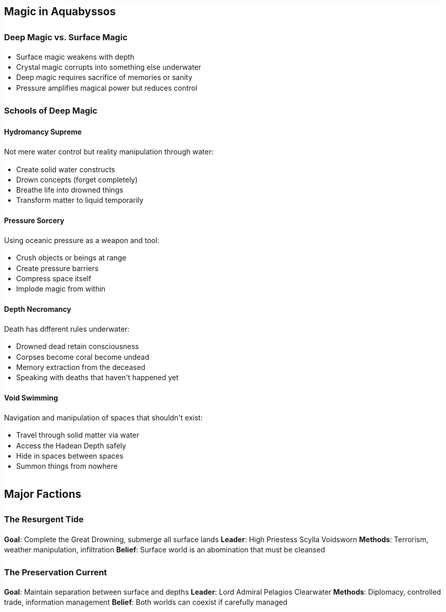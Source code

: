 ## Magic in Aquabyssos

### Deep Magic vs. Surface Magic
- Surface magic weakens with depth
- Crystal magic corrupts into something else underwater
- Deep magic requires sacrifice of memories or sanity
- Pressure amplifies magical power but reduces control

### Schools of Deep Magic

#### Hydromancy Supreme
Not mere water control but reality manipulation through water:
- Create solid water constructs
- Drown concepts (forget completely)
- Breathe life into drowned things
- Transform matter to liquid temporarily

#### Pressure Sorcery
Using oceanic pressure as a weapon and tool:
- Crush objects or beings at range
- Create pressure barriers
- Compress space itself
- Implode magic from within

#### Depth Necromancy
Death has different rules underwater:
- Drowned dead retain consciousness
- Corpses become coral become undead
- Memory extraction from the deceased
- Speaking with deaths that haven't happened yet

#### Void Swimming
Navigation and manipulation of spaces that shouldn't exist:
- Travel through solid matter via water
- Access the Hadean Depth safely
- Hide in spaces between spaces
- Summon things from nowhere

## Major Factions

### The Resurgent Tide
**Goal**: Complete the Great Drowning, submerge all surface lands
**Leader**: High Priestess Scylla Voidsworn
**Methods**: Terrorism, weather manipulation, infiltration
**Belief**: Surface world is an abomination that must be cleansed

### The Preservation Current
**Goal**: Maintain separation between surface and depths
**Leader**: Lord Admiral Pelagios Clearwater
**Methods**: Diplomacy, controlled trade, information management
**Belief**: Both worlds can coexist if carefully managed
